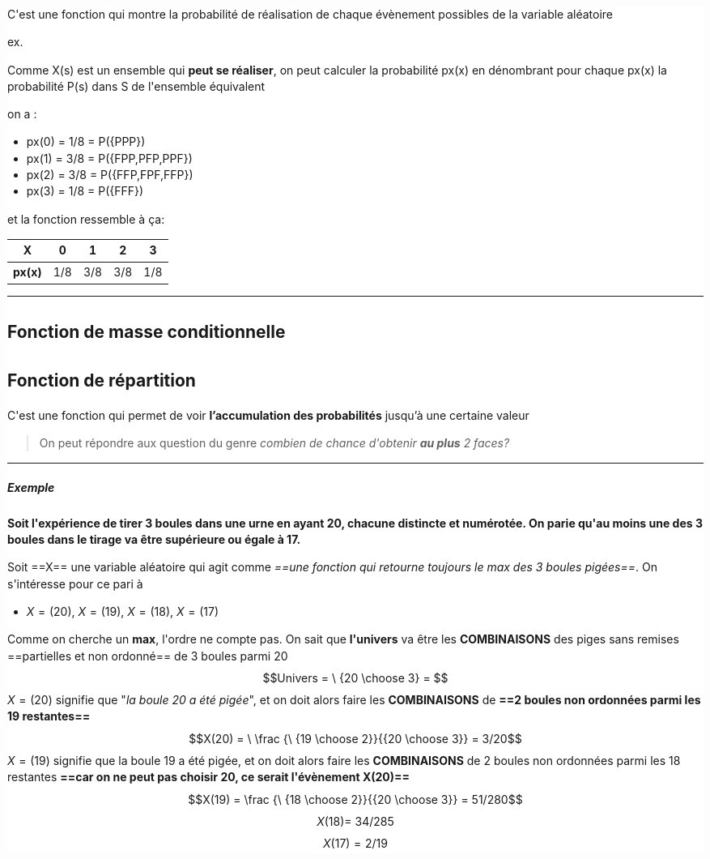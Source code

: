 C'est une fonction qui montre la probabilité de réalisation de chaque évènement possibles de la variable aléatoire

ex. 

Comme X(s) est un ensemble qui **peut se réaliser**, on peut calculer la probabilité px(x) en dénombrant pour chaque px(x) la probabilité P(s) dans S de l'ensemble équivalent

on a :

- px(0) = $1/8$ = P({PPP}) 
- px(1) = $3/8$ = P({FPP,PFP,PPF})
- px(2) = $3/8$ = P({FFP,FPF,FFP})
- px(3) = $1/8$ = P({FFF})

et la fonction ressemble à ça:

|   **X**   |  0  | 1   | 2   | 3   |
| :-------: | :-: | --- | --- | --- |
| **px(x)** | 1/8 | 3/8 | 3/8 | 1/8 |

---
## Fonction de masse conditionnelle



## Fonction de répartition

C'est une fonction qui permet de voir **l’accumulation des probabilités** jusqu’à une certaine valeur

>On peut répondre aux question du genre *combien de chance d'obtenir **au plus** 2 faces?*

---
##### Exemple

**Soit l'expérience de tirer 3 boules dans une urne en ayant 20, chacune distincte et numérotée. On parie qu'au moins une des 3 boules dans le tirage va être supérieure ou égale à 17.**

Soit ==X== une variable aléatoire qui agit comme *==une fonction qui retourne toujours le max des 3 boules pigées==*. On s'intéresse pour ce pari à 

- $X=(20)$,  $X=(19)$,  $X=(18)$,  $X=(17)$

Comme on cherche un **max**, l'ordre ne compte pas. On sait que **l'univers** va être les **COMBINAISONS** des piges sans remises ==partielles et non ordonné== de 3 boules parmi 20
$$Univers = \ {20 \choose 3} = $$
$X = (20)$ signifie que "*la boule 20 a été pigée*", et on doit alors faire les **COMBINAISONS** de **==2 boules non ordonnées parmi les 19 restantes==**
$$X(20) = \ \frac {\ {19 \choose 2}}{{20 \choose 3}} = 3/20$$
$X = (19)$ signifie que la boule 19 a été pigée, et on doit alors faire les **COMBINAISONS** de 2 boules non ordonnées parmi les 18 restantes **==car on ne peut pas choisir 20, ce serait l'évènement X(20)==** 
$$X(19) = \frac {\ {18 \choose 2}}{{20 \choose 3}} = 51/280$$
$$X(18) = \ 34/285$$
$$X(17) = 2/19$$
